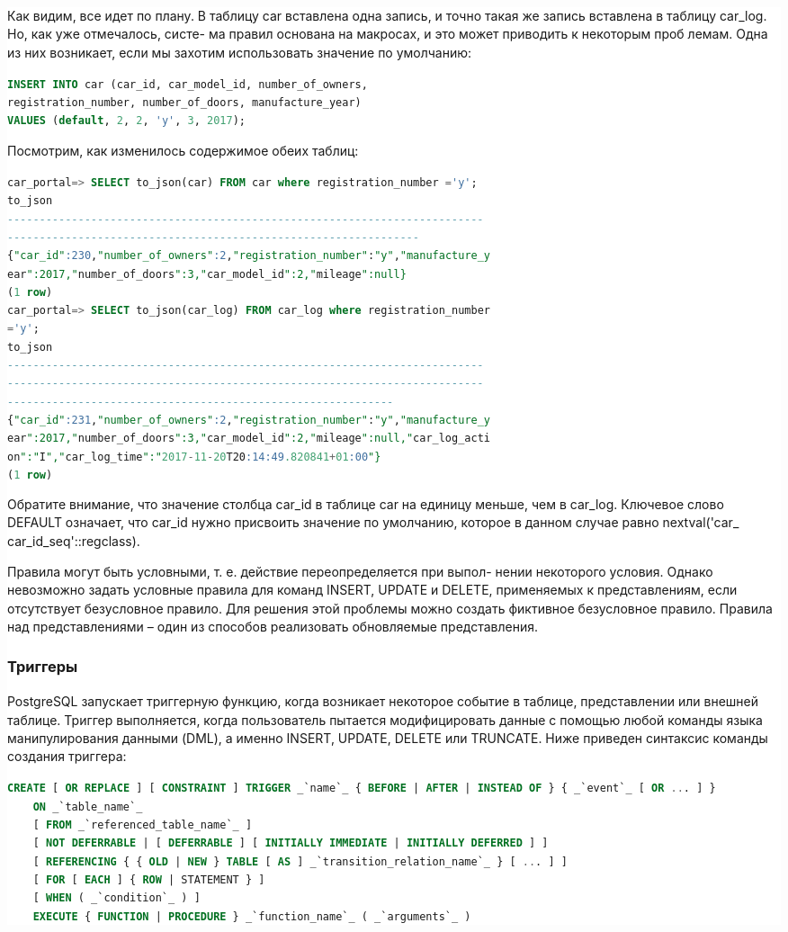 Как видим, все идет по плану. В таблицу car вставлена одна запись, и точно
такая же запись вставлена в таблицу car_log. Но, как уже отмечалось, систе-
ма правил основана на макросах, и это может приводить к некоторым проб­
лемам. Одна из них возникает, если мы захотим использовать значение по
умолчанию:

```sql
INSERT INTO car (car_id, car_model_id, number_of_owners,
registration_number, number_of_doors, manufacture_year)
VALUES (default, 2, 2, 'y', 3, 2017);
```

Посмотрим, как изменилось содержимое обеих таблиц:

```sql
car_portal=> SELECT to_json(car) FROM car where registration_number ='y';
to_json
--------------------------------------------------------------------------
----------------------------------------------------------------
{"car_id":230,"number_of_owners":2,"registration_number":"y","manufacture_y
ear":2017,"number_of_doors":3,"car_model_id":2,"mileage":null}
(1 row)
car_portal=> SELECT to_json(car_log) FROM car_log where registration_number
='y';
to_json
--------------------------------------------------------------------------
--------------------------------------------------------------------------
------------------------------------------------------------
{"car_id":231,"number_of_owners":2,"registration_number":"y","manufacture_y
ear":2017,"number_of_doors":3,"car_model_id":2,"mileage":null,"car_log_acti
on":"I","car_log_time":"2017-11-20T20:14:49.820841+01:00"}
(1 row)
```

Обратите внимание, что значение столбца car_id в таблице car на единицу
меньше, чем в car_log. Ключевое слово DEFAULT означает, что car_id нужно присвоить значение по умолчанию, которое в данном случае равно nextval('car_
car_id_seq'::regclass).

Правила могут быть условными, т. е. действие переопределяется при выпол-
нении некоторого условия. Однако невозможно задать условные правила для
команд INSERT, UPDATE и DELETE, применяемых к представлениям, если отсутствует безусловное правило. Для решения этой проблемы можно создать фиктивное безусловное правило. Правила над представлениями – один из способов реализовать обновляемые представления.

### Триггеры

PostgreSQL запускает триггерную функцию, когда возникает некоторое событие в таблице, представлении или внешней таблице. Триггер выполняется, когда пользователь пытается модифицировать данные с помощью любой команды языка манипулирования данными (DML), а именно INSERT, UPDATE, DELETE или TRUNCATE. Ниже приведен синтаксис команды создания триггера:

```sql
CREATE [ OR REPLACE ] [ CONSTRAINT ] TRIGGER _`name`_ { BEFORE | AFTER | INSTEAD OF } { _`event`_ [ OR ... ] }
    ON _`table_name`_
    [ FROM _`referenced_table_name`_ ]
    [ NOT DEFERRABLE | [ DEFERRABLE ] [ INITIALLY IMMEDIATE | INITIALLY DEFERRED ] ]
    [ REFERENCING { { OLD | NEW } TABLE [ AS ] _`transition_relation_name`_ } [ ... ] ]
    [ FOR [ EACH ] { ROW | STATEMENT } ]
    [ WHEN ( _`condition`_ ) ]
    EXECUTE { FUNCTION | PROCEDURE } _`function_name`_ ( _`arguments`_ )
```
